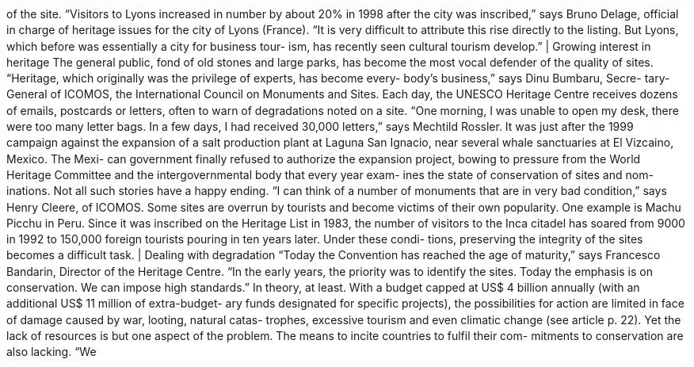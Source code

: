 of the site. “Visitors to Lyons increased in 
number by about 20% in 1998 after the city 
was inscribed,” says Bruno Delage, official in 
charge of heritage issues for the city of Lyons 
(France). “It is very difficult to attribute this 
rise directly to the listing. But Lyons, which 
before was essentially a city for business tour- 
ism, has recently seen cultural tourism 
develop.” 
| Growing interest in heritage 
The general public, fond of old stones and large 
parks, has become the most vocal defender of 
the quality of sites. “Heritage, which originally 
was the privilege of experts, has become every- 
body’s business,” says Dinu Bumbaru, Secre- 
tary-General of ICOMOS, the International 
Council on Monuments and Sites. 
Each day, the UNESCO Heritage Centre 
receives dozens of emails, postcards or letters, 
often to warn of degradations noted on a site. 
“One morning, I was unable to open my desk, 
there were too many letter bags. In a few days, 
I had received 30,000 letters,” says Mechtild 
Rossler. It was just after the 1999 campaign 
against the expansion of a salt production 
plant at Laguna San Ignacio, near several whale 
sanctuaries at El Vizcaino, Mexico. The Mexi- 
can government finally refused to authorize 
the expansion project, bowing to pressure 
from the World Heritage Committee and the 
intergovernmental body that every year exam- 
ines the state of conservation of sites and nom- 
inations. 
Not all such stories have a happy ending. “I 
can think of a number of monuments that are 
in very bad condition,” says Henry Cleere, of 
ICOMOS. Some sites are overrun by tourists 
and become victims of their own popularity. 
One example is Machu Picchu in Peru. Since it 
was inscribed on the Heritage List in 1983, the 
number of visitors to the Inca citadel has soared 
from 9000 in 1992 to 150,000 foreign tourists 
pouring in ten years later. Under these condi- 
tions, preserving the integrity of the sites 
becomes a difficult task. 
| Dealing with degradation 
“Today the Convention has reached the age of 
maturity,” says Francesco Bandarin, Director 
of the Heritage Centre. “In the early years, the 
priority was to identify the sites. Today the 
emphasis is on conservation. We can impose 
high standards.” In theory, at least. With a 
budget capped at US$ 4 billion annually (with 
an additional US$ 11 million of extra-budget- 
ary funds designated for specific projects), the 
possibilities for action are limited in face of 
damage caused by war, looting, natural catas- 
trophes, excessive tourism and even climatic 
change (see article p. 22). Yet the lack of 
resources is but one aspect of the problem. The 
means to incite countries to fulfil their com- 
mitments to conservation are also lacking. “We 